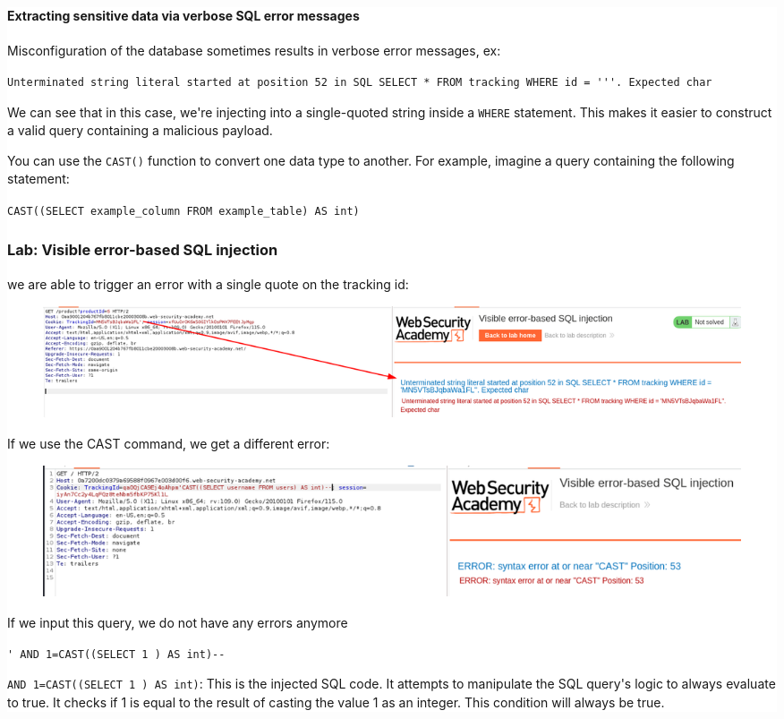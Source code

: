

#### Extracting sensitive data via verbose SQL error messages

Misconfiguration of the database sometimes results in verbose error messages, ex:

```
Unterminated string literal started at position 52 in SQL SELECT * FROM tracking WHERE id = '''. Expected char
```

We can see that in this case, we're injecting into a single-quoted string inside a `WHERE` statement. This makes it easier to construct a valid query containing a malicious payload.

You can use the `CAST()` function to convert one data type to another. For example, imagine a query containing the following statement:

```
CAST((SELECT example_column FROM example_table) AS int)
```

### Lab: Visible error-based SQL injection

we are able to trigger an error with a single quote on the tracking id:

<figure><img src="../.gitbook/assets/image (9) (1) (1) (1) (1) (1).png" alt=""><figcaption></figcaption></figure>

If we use the CAST command, we get a different error:

<figure><img src="../.gitbook/assets/image (1) (1) (1) (1) (1) (1) (1) (1) (1).png" alt=""><figcaption></figcaption></figure>

If we input this query, we do not have any errors anymore&#x20;

```
' AND 1=CAST((SELECT 1 ) AS int)--
```

`AND 1=CAST((SELECT 1 ) AS int)`: This is the injected SQL code. It attempts to manipulate the SQL query's logic to always evaluate to true. It checks if 1 is equal to the result of casting the value 1 as an integer. This condition will always be true.
